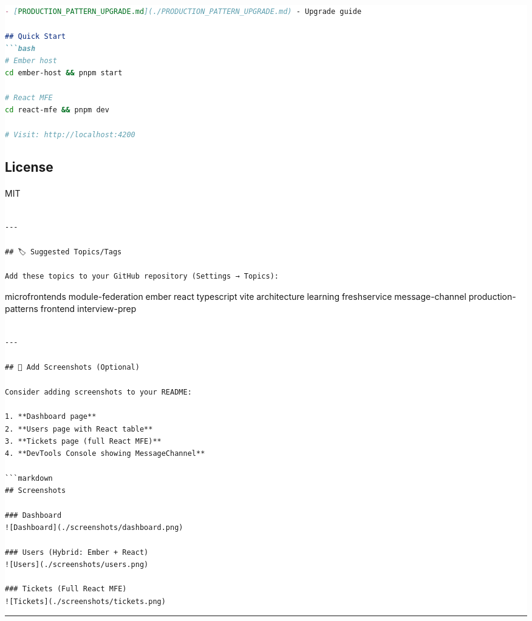 ```markdown
- [PRODUCTION_PATTERN_UPGRADE.md](./PRODUCTION_PATTERN_UPGRADE.md) - Upgrade guide

## Quick Start
```bash
# Ember host
cd ember-host && pnpm start

# React MFE
cd react-mfe && pnpm dev

# Visit: http://localhost:4200
```

## License
MIT
```

---

## 🏷️ Suggested Topics/Tags

Add these topics to your GitHub repository (Settings → Topics):

```
microfrontends
module-federation
ember
react
typescript
vite
architecture
learning
freshservice
message-channel
production-patterns
frontend
interview-prep
```

---

## 📸 Add Screenshots (Optional)

Consider adding screenshots to your README:

1. **Dashboard page**
2. **Users page with React table**
3. **Tickets page (full React MFE)**
4. **DevTools Console showing MessageChannel**

```markdown
## Screenshots

### Dashboard
![Dashboard](./screenshots/dashboard.png)

### Users (Hybrid: Ember + React)
![Users](./screenshots/users.png)

### Tickets (Full React MFE)
![Tickets](./screenshots/tickets.png)
```

---
